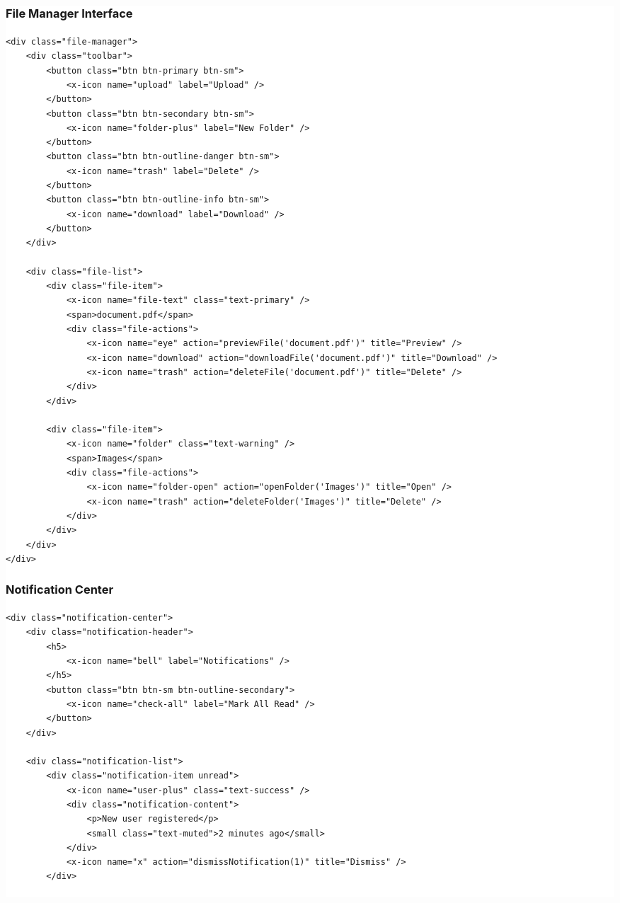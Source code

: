 ### File Manager Interface
```blade
<div class="file-manager">
    <div class="toolbar">
        <button class="btn btn-primary btn-sm">
            <x-icon name="upload" label="Upload" />
        </button>
        <button class="btn btn-secondary btn-sm">
            <x-icon name="folder-plus" label="New Folder" />
        </button>
        <button class="btn btn-outline-danger btn-sm">
            <x-icon name="trash" label="Delete" />
        </button>
        <button class="btn btn-outline-info btn-sm">
            <x-icon name="download" label="Download" />
        </button>
    </div>
    
    <div class="file-list">
        <div class="file-item">
            <x-icon name="file-text" class="text-primary" />
            <span>document.pdf</span>
            <div class="file-actions">
                <x-icon name="eye" action="previewFile('document.pdf')" title="Preview" />
                <x-icon name="download" action="downloadFile('document.pdf')" title="Download" />
                <x-icon name="trash" action="deleteFile('document.pdf')" title="Delete" />
            </div>
        </div>
        
        <div class="file-item">
            <x-icon name="folder" class="text-warning" />
            <span>Images</span>
            <div class="file-actions">
                <x-icon name="folder-open" action="openFolder('Images')" title="Open" />
                <x-icon name="trash" action="deleteFolder('Images')" title="Delete" />
            </div>
        </div>
    </div>
</div>
```

### Notification Center
```blade
<div class="notification-center">
    <div class="notification-header">
        <h5>
            <x-icon name="bell" label="Notifications" />
        </h5>
        <button class="btn btn-sm btn-outline-secondary">
            <x-icon name="check-all" label="Mark All Read" />
        </button>
    </div>
    
    <div class="notification-list">
        <div class="notification-item unread">
            <x-icon name="user-plus" class="text-success" />
            <div class="notification-content">
                <p>New user registered</p>
                <small class="text-muted">2 minutes ago</small>
            </div>
            <x-icon name="x" action="dismissNotification(1)" title="Dismiss" />
        </div>
        
```